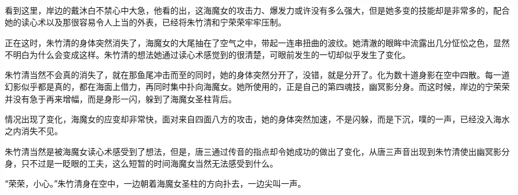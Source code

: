 看到这里，岸边的戴沐白不禁心中大急，他看的出，这海魔女的攻击力、爆发力或许没有多么强大，但是她多变的技能却是非常多的，配合她的读心术以及那很容易令人上当的外表，已经将朱竹清和宁荣荣牢牢压制。

正在这时，朱竹清的身体突然消失了，海魔女的大尾抽在了空气之中，带起一连串扭曲的波纹。她清澈的眼眸中流露出几分怔忪之色，显然不明白为什么会变成这样。朱竹清的想法她通过读心术感觉到的很清楚，可眼前发生的一切却似乎发生了变化。

朱竹清当然不会真的消失了，就在那鱼尾冲击而至的同时，她的身体突然分开了，没错，就是分开了。化为数十道身影在空中四散。每一道幻影似乎都是真的，都在海面上借力，再同时集中扑向海魔女。她所使用的，正是自己的第四魂技，幽冥影分身。而这时候，岸边的宁荣荣并没有急于再来增幅，而是身形一闪，躲到了海魔女圣柱背后。

情况出现了变化，海魔女的应变却非常快，面对来自四面八方的攻击，她的身体突然加速，不是闪躲，而是下沉，噗的一声，已经没入海水之内消失不见。

朱竹清当然是被海魔女读心术感受到了想法，但是，唐三通过传音的指点却令她成功的做出了变化，从唐三声音出现到朱竹清使出幽冥影分身，只不过是一眨眼的工夫，这么短暂的时间海魔女当然无法感受到什么。

“荣荣，小心。”朱竹清身在空中，一边朝着海魔女圣柱的方向扑去，一边尖叫一声。
